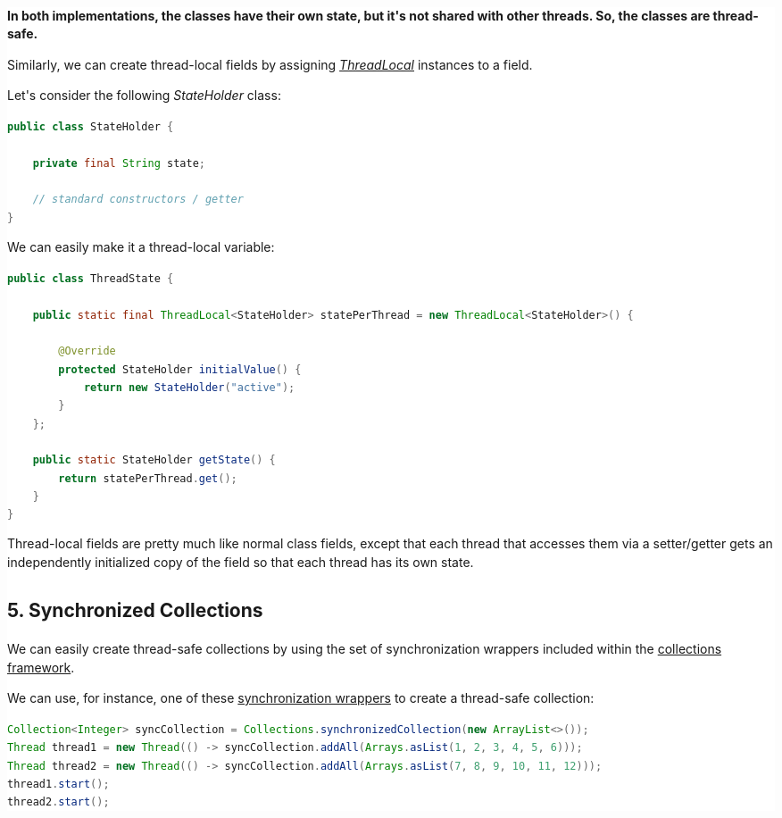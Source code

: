 **In both implementations, the classes have their own state, but it's not shared with other threads. So, the classes are thread-safe.**

Similarly, we can create thread-local fields by assigning _[ThreadLocal](https://www.baeldung.com/java-threadlocal)_ instances to a field.

Let's consider the following _StateHolder_ class:

```java
public class StateHolder {
    
    private final String state;

    // standard constructors / getter
}
```

We can easily make it a thread-local variable:

```java
public class ThreadState {
    
    public static final ThreadLocal<StateHolder> statePerThread = new ThreadLocal<StateHolder>() {
        
        @Override
        protected StateHolder initialValue() {
            return new StateHolder("active");  
        }
    };

    public static StateHolder getState() {
        return statePerThread.get();
    }
}
```

Thread-local fields are pretty much like normal class fields, except that each thread that accesses them via a setter/getter gets an independently initialized copy of the field so that each thread has its own state.

## 5. Synchronized Collections

We can easily create thread-safe collections by using the set of synchronization wrappers included within the [collections framework](https://docs.oracle.com/javase/8/docs/technotes/guides/collections/overview.html).

We can use, for instance, one of these [synchronization wrappers](https://www.baeldung.com/java-synchronized-collections) to create a thread-safe collection:

```java
Collection<Integer> syncCollection = Collections.synchronizedCollection(new ArrayList<>());
Thread thread1 = new Thread(() -> syncCollection.addAll(Arrays.asList(1, 2, 3, 4, 5, 6)));
Thread thread2 = new Thread(() -> syncCollection.addAll(Arrays.asList(7, 8, 9, 10, 11, 12)));
thread1.start();
thread2.start();
```
